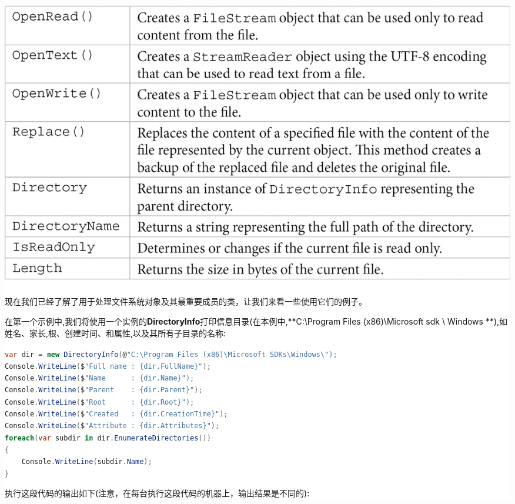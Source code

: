 ![](img/Chapter_13_Table_08_02.jpg)

现在我们已经了解了用于处理文件系统对象及其最重要成员的类，让我们来看一些使用它们的例子。

在第一个示例中,我们将使用一个实例的**DirectoryInfo**打印信息目录(在本例中,**C:\Program Files (x86)\Microsoft sdk \ Windows \**),如姓名、家长,根、创建时间、和属性,以及其所有子目录的名称:

```cs
var dir = new DirectoryInfo(@"C:\Program Files (x86)\Microsoft SDKs\Windows\");
Console.WriteLine($"Full name : {dir.FullName}");
Console.WriteLine($"Name      : {dir.Name}");
Console.WriteLine($"Parent    : {dir.Parent}");
Console.WriteLine($"Root      : {dir.Root}");
Console.WriteLine($"Created   : {dir.CreationTime}");
Console.WriteLine($"Attribute : {dir.Attributes}");
foreach(var subdir in dir.EnumerateDirectories())
{
    Console.WriteLine(subdir.Name);
}
```

执行这段代码的输出如下(注意，在每台执行这段代码的机器上，输出结果是不同的):

